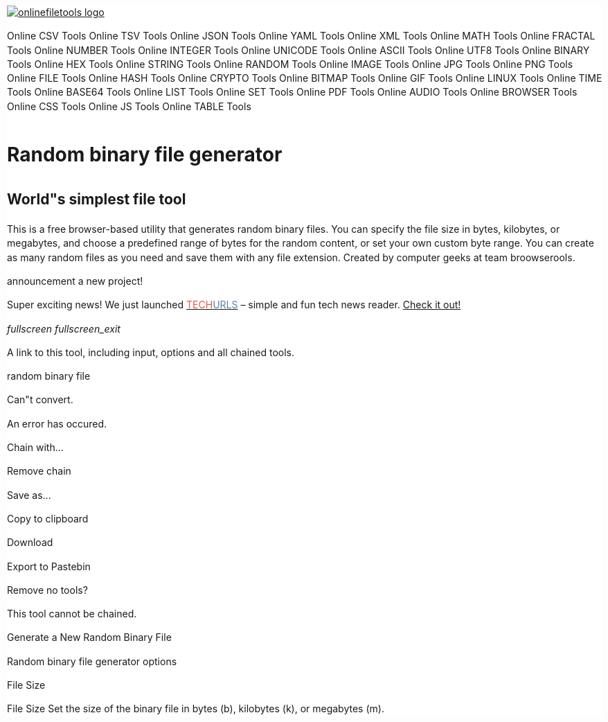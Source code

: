 [![onlinefiletools logo](images/logo-onlinefiletools.png)](index.html)

Online CSV Tools Online TSV Tools Online JSON Tools Online YAML Tools Online XML Tools Online MATH Tools Online FRACTAL Tools Online NUMBER Tools Online INTEGER Tools Online UNICODE Tools Online ASCII Tools Online UTF8 Tools Online BINARY Tools Online HEX Tools Online STRING Tools Online RANDOM Tools Online IMAGE Tools Online JPG Tools Online PNG Tools Online FILE Tools Online HASH Tools Online CRYPTO Tools Online BITMAP Tools Online GIF Tools Online LINUX Tools Online TIME Tools Online BASE64 Tools Online LIST Tools Online SET Tools Online PDF Tools Online AUDIO Tools Online BROWSER Tools Online CSS Tools Online JS Tools Online TABLE Tools

Random binary file generator
============================

World"s simplest file tool
--------------------------

This is a free browser-based utility that generates random binary files. You can specify the file size in bytes, kilobytes, or megabytes, and choose a predefined range of bytes for the random content, or set your own custom byte range. You can create as many random files as you need and save them with any file extension. Created by computer geeks at team broowserools.

<span class="primary">announcement</span> <span class="secondary">a new project!</span>

Super exciting news! We just launched [<span style="color: #e05745">TECH</span><span style="color: #5581b5">URLS</span>](https://techurls.com/) – simple and fun tech news reader. [Check it out!](https://techurls.com/)

*fullscreen* *fullscreen\_exit*

A link to this tool, including input, options and all chained tools.

<span class="data-type">random binary file</span> <span class="status"></span>

Can"t convert.

An error has occured.

Chain with...

Remove chain

Save as...

Copy to clipboard

Download

Export to Pastebin

<span class="remove-chain-text"> Remove <span class="remove-how-many">no tools</span>? </span>

This tool cannot be chained.

Generate a New Random Binary File

Random binary file generator options

<span class="option-group-legend">File Size</span>

File Size <span class="option-details">Set the size of the binary file in bytes (b), kilobytes (k), or megabytes (m).</span>
